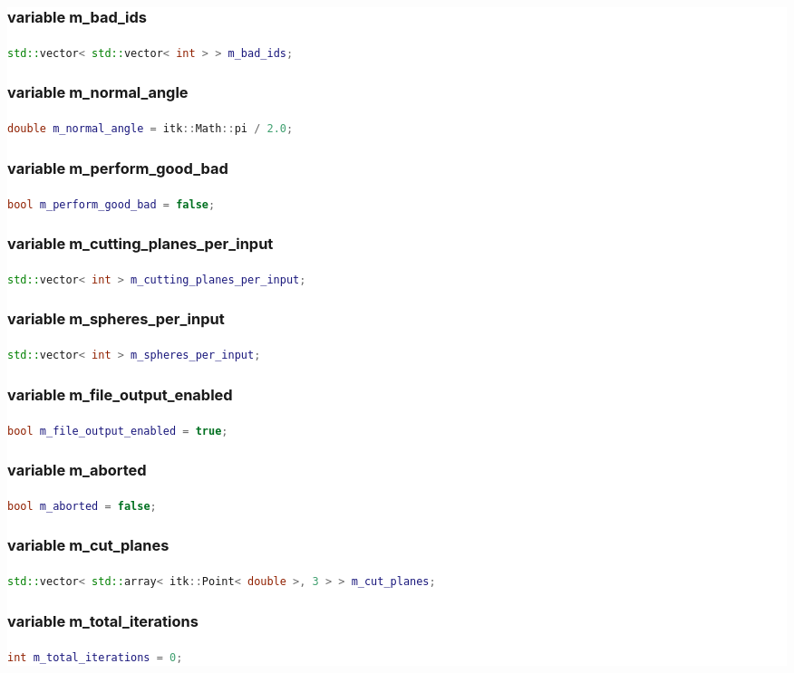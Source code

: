 
### variable m_bad_ids

```cpp
std::vector< std::vector< int > > m_bad_ids;
```


### variable m_normal_angle

```cpp
double m_normal_angle = itk::Math::pi / 2.0;
```


### variable m_perform_good_bad

```cpp
bool m_perform_good_bad = false;
```


### variable m_cutting_planes_per_input

```cpp
std::vector< int > m_cutting_planes_per_input;
```


### variable m_spheres_per_input

```cpp
std::vector< int > m_spheres_per_input;
```


### variable m_file_output_enabled

```cpp
bool m_file_output_enabled = true;
```


### variable m_aborted

```cpp
bool m_aborted = false;
```


### variable m_cut_planes

```cpp
std::vector< std::array< itk::Point< double >, 3 > > m_cut_planes;
```


### variable m_total_iterations

```cpp
int m_total_iterations = 0;
```
